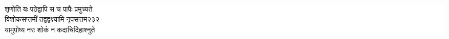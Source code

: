 शृणोति यः पठेद्वापि स च पापैः प्रमुच्यते  
विशोकसप्तमीं तद्वद्वक्ष्यामि नृपसत्तम२३२  
यामुपोष्य नरः शोकं न कदाचिदिहाश्नुते  
